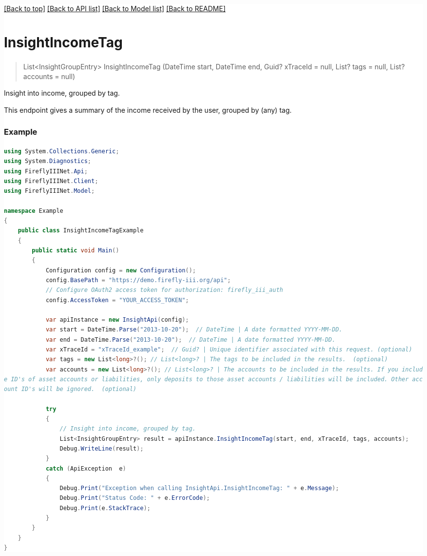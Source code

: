 [[Back to top]](#) [[Back to API list]](../README.md#documentation-for-api-endpoints) [[Back to Model list]](../README.md#documentation-for-models) [[Back to README]](../README.md)

<a id="insightincometag"></a>
# **InsightIncomeTag**
> List&lt;InsightGroupEntry&gt; InsightIncomeTag (DateTime start, DateTime end, Guid? xTraceId = null, List<long>? tags = null, List<long>? accounts = null)

Insight into income, grouped by tag.

This endpoint gives a summary of the income received by the user, grouped by (any) tag. 

### Example
```csharp
using System.Collections.Generic;
using System.Diagnostics;
using FireflyIIINet.Api;
using FireflyIIINet.Client;
using FireflyIIINet.Model;

namespace Example
{
    public class InsightIncomeTagExample
    {
        public static void Main()
        {
            Configuration config = new Configuration();
            config.BasePath = "https://demo.firefly-iii.org/api";
            // Configure OAuth2 access token for authorization: firefly_iii_auth
            config.AccessToken = "YOUR_ACCESS_TOKEN";

            var apiInstance = new InsightApi(config);
            var start = DateTime.Parse("2013-10-20");  // DateTime | A date formatted YYYY-MM-DD. 
            var end = DateTime.Parse("2013-10-20");  // DateTime | A date formatted YYYY-MM-DD. 
            var xTraceId = "xTraceId_example";  // Guid? | Unique identifier associated with this request. (optional) 
            var tags = new List<long>?(); // List<long>? | The tags to be included in the results.  (optional) 
            var accounts = new List<long>?(); // List<long>? | The accounts to be included in the results. If you include ID's of asset accounts or liabilities, only deposits to those asset accounts / liabilities will be included. Other account ID's will be ignored.  (optional) 

            try
            {
                // Insight into income, grouped by tag.
                List<InsightGroupEntry> result = apiInstance.InsightIncomeTag(start, end, xTraceId, tags, accounts);
                Debug.WriteLine(result);
            }
            catch (ApiException  e)
            {
                Debug.Print("Exception when calling InsightApi.InsightIncomeTag: " + e.Message);
                Debug.Print("Status Code: " + e.ErrorCode);
                Debug.Print(e.StackTrace);
            }
        }
    }
}
```

